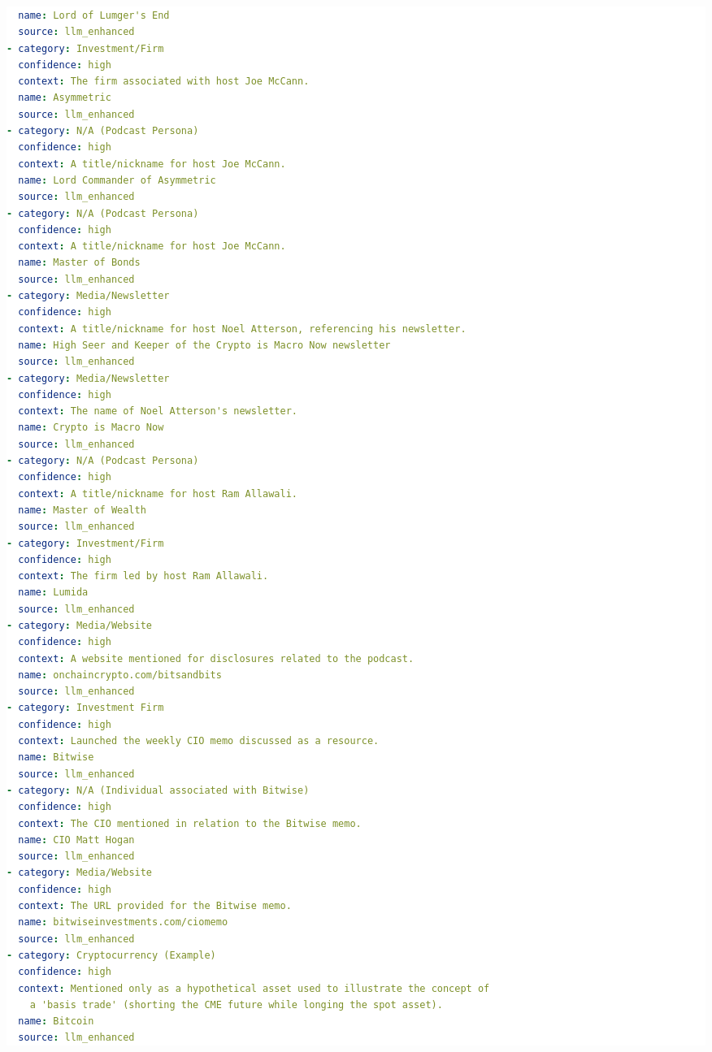 ```yaml
  name: Lord of Lumger's End
  source: llm_enhanced
- category: Investment/Firm
  confidence: high
  context: The firm associated with host Joe McCann.
  name: Asymmetric
  source: llm_enhanced
- category: N/A (Podcast Persona)
  confidence: high
  context: A title/nickname for host Joe McCann.
  name: Lord Commander of Asymmetric
  source: llm_enhanced
- category: N/A (Podcast Persona)
  confidence: high
  context: A title/nickname for host Joe McCann.
  name: Master of Bonds
  source: llm_enhanced
- category: Media/Newsletter
  confidence: high
  context: A title/nickname for host Noel Atterson, referencing his newsletter.
  name: High Seer and Keeper of the Crypto is Macro Now newsletter
  source: llm_enhanced
- category: Media/Newsletter
  confidence: high
  context: The name of Noel Atterson's newsletter.
  name: Crypto is Macro Now
  source: llm_enhanced
- category: N/A (Podcast Persona)
  confidence: high
  context: A title/nickname for host Ram Allawali.
  name: Master of Wealth
  source: llm_enhanced
- category: Investment/Firm
  confidence: high
  context: The firm led by host Ram Allawali.
  name: Lumida
  source: llm_enhanced
- category: Media/Website
  confidence: high
  context: A website mentioned for disclosures related to the podcast.
  name: onchaincrypto.com/bitsandbits
  source: llm_enhanced
- category: Investment Firm
  confidence: high
  context: Launched the weekly CIO memo discussed as a resource.
  name: Bitwise
  source: llm_enhanced
- category: N/A (Individual associated with Bitwise)
  confidence: high
  context: The CIO mentioned in relation to the Bitwise memo.
  name: CIO Matt Hogan
  source: llm_enhanced
- category: Media/Website
  confidence: high
  context: The URL provided for the Bitwise memo.
  name: bitwiseinvestments.com/ciomemo
  source: llm_enhanced
- category: Cryptocurrency (Example)
  confidence: high
  context: Mentioned only as a hypothetical asset used to illustrate the concept of
    a 'basis trade' (shorting the CME future while longing the spot asset).
  name: Bitcoin
  source: llm_enhanced
```
